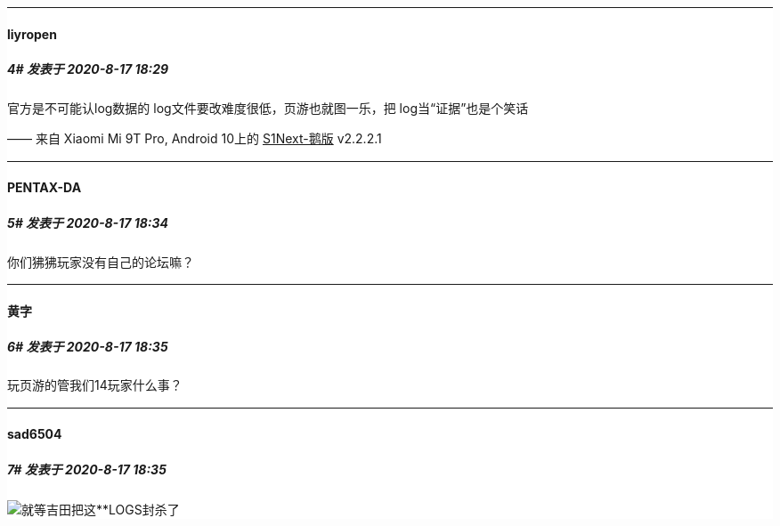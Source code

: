 



*****

####  liyropen  
##### 4#       发表于 2020-8-17 18:29




官方是不可能认log数据的
log文件要改难度很低，页游也就图一乐，把 log当“证据”也是个笑话

—— 来自 Xiaomi Mi 9T Pro, Android 10上的 [S1Next-鹅版](https://github.com/ykrank/S1-Next/releases) v2.2.2.1







*****

####  PENTAX-DA  
##### 5#       发表于 2020-8-17 18:34




你们狒狒玩家没有自己的论坛嘛？







*****

####  黄字  
##### 6#       发表于 2020-8-17 18:35




玩页游的管我们14玩家什么事？







*****

####  sad6504  
##### 7#       发表于 2020-8-17 18:35



<img src="https://static.saraba1st.com/image/smiley/face2017/037.png" referrerpolicy="no-referrer">就等吉田把这**LOGS封杀了




